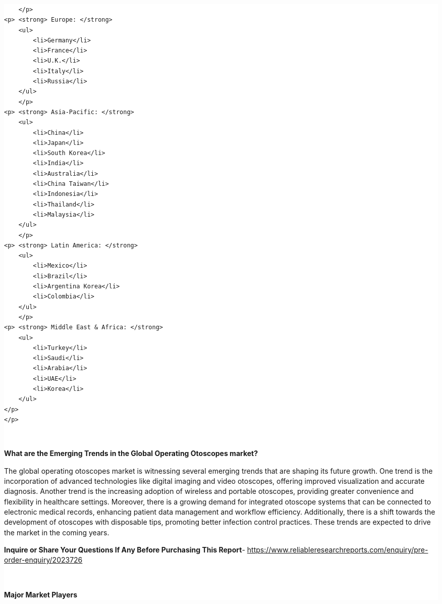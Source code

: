         </p> 
    <p> <strong> Europe: </strong>
        <ul>
            <li>Germany</li>
            <li>France</li>
            <li>U.K.</li>
            <li>Italy</li>
            <li>Russia</li>
        </ul>
        </p> 
    <p> <strong> Asia-Pacific: </strong>
        <ul>
            <li>China</li>
            <li>Japan</li>
            <li>South Korea</li>
            <li>India</li>
            <li>Australia</li>
            <li>China Taiwan</li>
            <li>Indonesia</li>
            <li>Thailand</li>
            <li>Malaysia</li>
        </ul>
        </p> 
    <p> <strong> Latin America: </strong>
        <ul>
            <li>Mexico</li>
            <li>Brazil</li>
            <li>Argentina Korea</li>
            <li>Colombia</li>
        </ul>
        </p> 
    <p> <strong> Middle East & Africa: </strong>
        <ul>
            <li>Turkey</li>
            <li>Saudi</li>
            <li>Arabia</li>
            <li>UAE</li>
            <li>Korea</li>
        </ul>
    </p>
    </p>
<p>&nbsp;</p>
<p><strong>What are the Emerging Trends in the Global Operating Otoscopes market?</strong></p>
<p><p>The global operating otoscopes market is witnessing several emerging trends that are shaping its future growth. One trend is the incorporation of advanced technologies like digital imaging and video otoscopes, offering improved visualization and accurate diagnosis. Another trend is the increasing adoption of wireless and portable otoscopes, providing greater convenience and flexibility in healthcare settings. Moreover, there is a growing demand for integrated otoscope systems that can be connected to electronic medical records, enhancing patient data management and workflow efficiency. Additionally, there is a shift towards the development of otoscopes with disposable tips, promoting better infection control practices. These trends are expected to drive the market in the coming years.</p></p>
<p><strong>Inquire or Share Your Questions If Any Before Purchasing This Report</strong>- <a href="https://www.reliableresearchreports.com/enquiry/pre-order-enquiry/2023726">https://www.reliableresearchreports.com/enquiry/pre-order-enquiry/2023726</a></p>
<p>&nbsp;</p>
<p><strong>Major Market Players</strong></p>